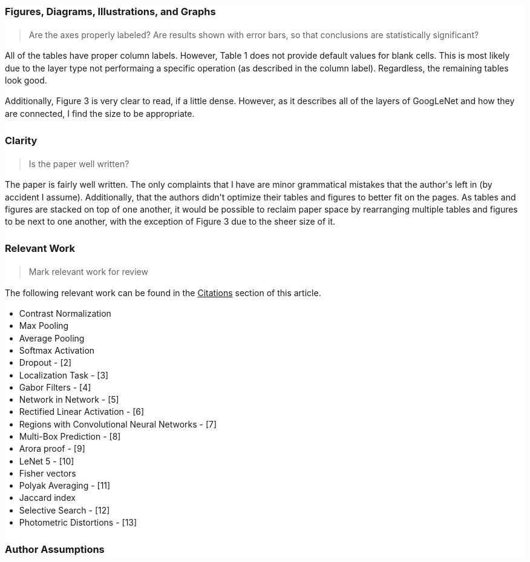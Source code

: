 ### Figures, Diagrams, Illustrations, and Graphs

> Are the axes properly labeled? Are results shown with error bars, so that
> conclusions are statistically significant?

All of the tables have proper column labels. However, Table 1 does not provide
default values for blank cells. This is most likely due to the layer type not
performaing a specific operation (as described in the column label). Regardless,
the remaining tables look good.

Additionally, Figure 3 is very clear to read, if a little dense. However, as it
describes all of the layers of GoogLeNet and how they are connected, I find the
size to be appropriate.

### Clarity

> Is the paper well written?

The paper is fairly well written. The only complaints that I have are minor
grammatical mistakes that the author's left in (by accident I assume).
Additionally, that the authors didn't optimize their tables and figures to
better fit on the pages. As tables and figures are stacked on top of one
another, it would be possible to reclaim paper space by rearranging multiple
tables and figures to be next to one another, with the exception of Figure 3 due
to the sheer size of it.

### Relevant Work

> Mark relevant work for review

The following relevant work can be found in the [Citations](#citations) section
of this article.

- Contrast Normalization
- Max Pooling
- Average Pooling
- Softmax Activation
- Dropout - \[2\]
- Localization Task - \[3\]
- Gabor Filters - \[4\]
- Network in Network - \[5\]
- Rectified Linear Activation - \[6\]
- Regions with Convolutional Neural Networks - \[7\]
- Multi-Box Prediction - \[8\]
- Arora proof - \[9\]
- LeNet 5 - \[10\]
- Fisher vectors
- Polyak Averaging - \[11\]
- Jaccard index
- Selective Search - \[12\]
- Photometric Distortions - \[13\]

### Author Assumptions
